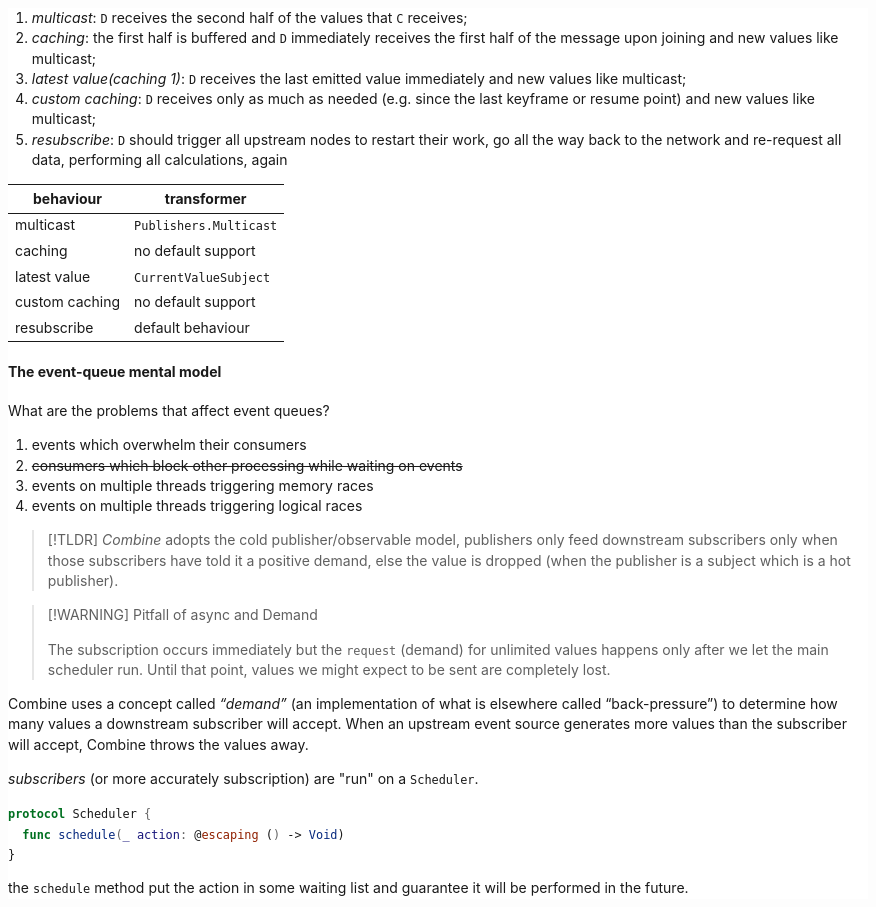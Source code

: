 1. _multicast_: `D` receives the second half of the values that `C` receives;
2. _caching_: the first half is buffered and `D` immediately receives the first half of the message upon joining and new values like multicast;
3. _latest value(caching 1)_: `D` receives the last emitted value immediately and new values like multicast;
4. _custom caching_: `D` receives only as much as needed (e.g. since the last keyframe or resume point) and new values like multicast;
5. _resubscribe_: `D` should trigger all upstream nodes to restart their work, go all the way back to the network and re-request all data, performing all calculations, again

| behaviour | transformer |
| ---- | ---- |
| multicast | `Publishers.Multicast` |
| caching | no default support |
| latest value | `CurrentValueSubject` |
| custom caching | no default support |
| resubscribe | default behaviour |

#### The event-queue mental model

What are the problems that affect event queues?
1. events which overwhelm their consumers
2. ~~consumers which block other processing while waiting on events~~
3. events on multiple threads triggering memory races
4. events on multiple threads triggering logical races

>[!TLDR]
>_Combine_ adopts the cold publisher/observable model, publishers only feed downstream subscribers only when those subscribers have told it a positive demand, else the value is dropped (when the publisher is a subject which is a hot publisher).

>[!WARNING] Pitfall of async and Demand
>
>The subscription occurs immediately but the `request` (demand) for unlimited values happens only after we let the main scheduler run. Until that point, values we might expect to be sent are completely lost.

Combine uses a concept called _“demand”_ (an implementation of what is elsewhere called “back-pressure”) to determine how many values a downstream subscriber will accept. When an upstream event source generates more values than the subscriber will accept, Combine throws the values away.

_subscribers_ (or more accurately subscription) are "run" on a `Scheduler`.

```swift
protocol Scheduler { 
  func schedule(_ action: @escaping () -> Void)
}
```

the `schedule` method put the action in some waiting list and guarantee it will be performed in the future.
